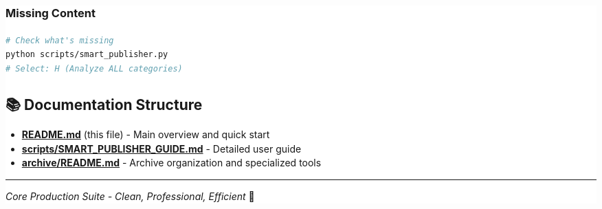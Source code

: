 ### Missing Content
```bash
# Check what's missing
python scripts/smart_publisher.py
# Select: H (Analyze ALL categories)
```

## 📚 Documentation Structure

- **[README.md](README.md)** (this file) - Main overview and quick start
- **[scripts/SMART_PUBLISHER_GUIDE.md](scripts/SMART_PUBLISHER_GUIDE.md)** - Detailed user guide  
- **[archive/README.md](archive/README.md)** - Archive organization and specialized tools

---
*Core Production Suite - Clean, Professional, Efficient* 🎯